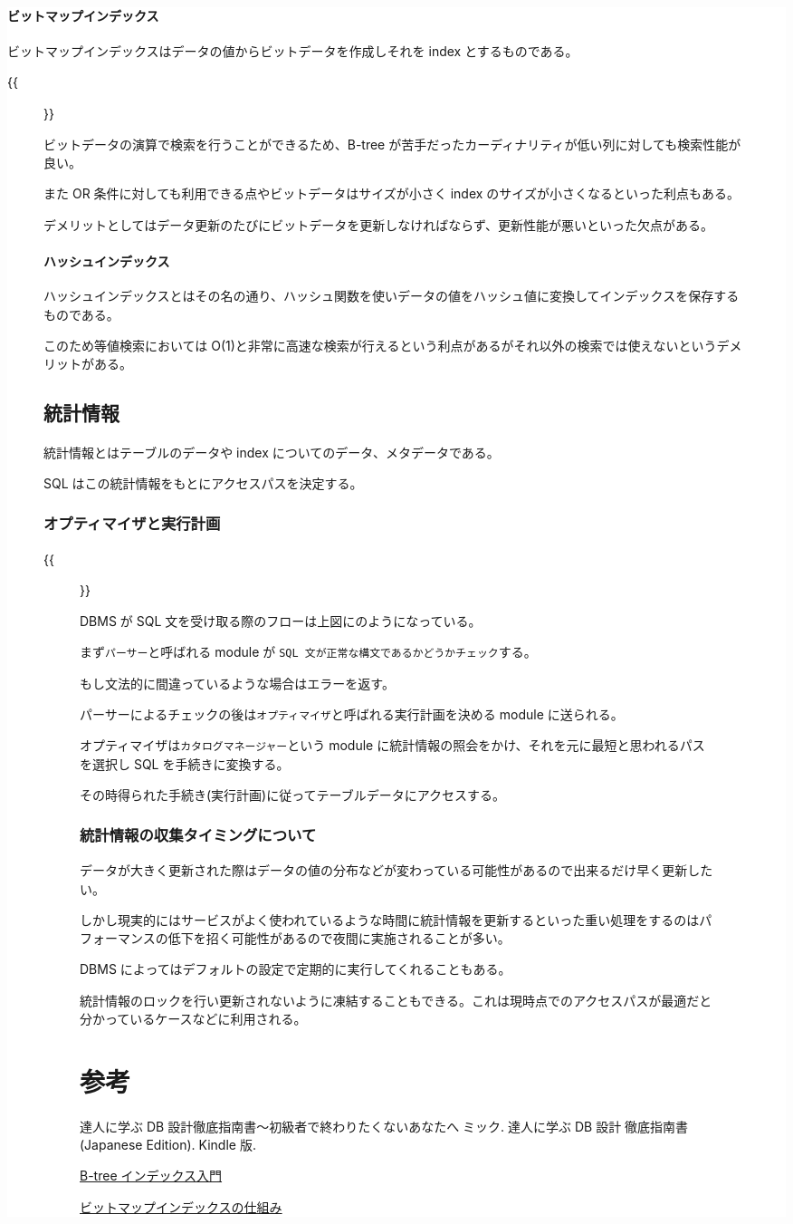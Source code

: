 #### ビットマップインデックス

ビットマップインデックスはデータの値からビットデータを作成しそれを index とするものである。

{{<figure src="./bitmap_index.png" alt="ビットマップインデックス" width="75%">}}

ビットデータの演算で検索を行うことができるため、B-tree が苦手だったカーディナリティが低い列に対しても検索性能が良い。

また OR 条件に対しても利用できる点やビットデータはサイズが小さく index のサイズが小さくなるといった利点もある。

デメリットとしてはデータ更新のたびにビットデータを更新しなければならず、更新性能が悪いといった欠点がある。

#### ハッシュインデックス

ハッシュインデックスとはその名の通り、ハッシュ関数を使いデータの値をハッシュ値に変換してインデックスを保存するものである。

このため等値検索においては O(1)と非常に高速な検索が行えるという利点があるがそれ以外の検索では使えないというデメリットがある。

## 統計情報

統計情報とはテーブルのデータや index についてのデータ、メタデータである。

SQL はこの統計情報をもとにアクセスパスを決定する。

### オプティマイザと実行計画

{{<figure src="./table_access_flow.png" alt="テーブルアクセスフロー" width="75%">}}

DBMS が SQL 文を受け取る際のフローは上図にのようになっている。

まず`パーサー`と呼ばれる module が `SQL 文が正常な構文であるかどうかチェック`する。

もし文法的に間違っているような場合はエラーを返す。

パーサーによるチェックの後は`オプティマイザ`と呼ばれる実行計画を決める module に送られる。

オプティマイザは`カタログマネージャー`という module に統計情報の照会をかけ、それを元に最短と思われるパスを選択し SQL を手続きに変換する。

その時得られた手続き(実行計画)に従ってテーブルデータにアクセスする。

### 統計情報の収集タイミングについて

データが大きく更新された際はデータの値の分布などが変わっている可能性があるので出来るだけ早く更新したい。

しかし現実的にはサービスがよく使われているような時間に統計情報を更新するといった重い処理をするのはパフォーマンスの低下を招く可能性があるので夜間に実施されることが多い。

DBMS によってはデフォルトの設定で定期的に実行してくれることもある。

統計情報のロックを行い更新されないように凍結することもできる。これは現時点でのアクセスパスが最適だと分かっているケースなどに利用される。

# 参考

達人に学ぶ DB 設計徹底指南書～初級者で終わりたくないあなたへ
ミック. 達人に学ぶ DB 設計 徹底指南書 (Japanese Edition). Kindle 版.

[B-tree インデックス入門](https://qiita.com/kiyodori/items/f66a545a47dc59dd8839)

[ビットマップインデックスの仕組み](https://qiita.com/gohandesuyo/items/b3a684157b2eefc69a79)
